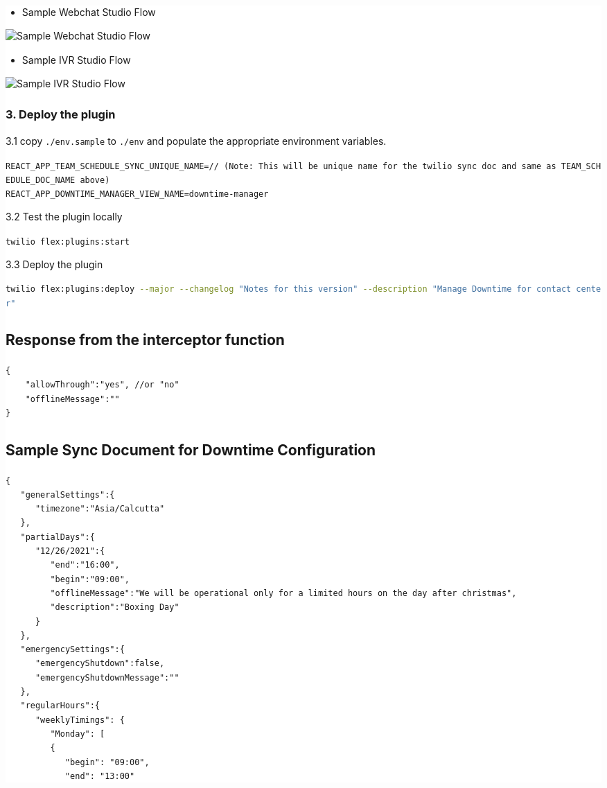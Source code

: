 - Sample Webchat Studio Flow

![Sample Webchat Studio Flow](readme_images/webchat-studioflow-screenshot.jpeg)

- Sample IVR Studio Flow

![Sample IVR Studio Flow](readme_images/ivr-sudioflow-screenshot.jpeg)


### 3. Deploy the plugin

3.1 copy `./env.sample` to `./env` and populate the appropriate environment variables.
```
REACT_APP_TEAM_SCHEDULE_SYNC_UNIQUE_NAME=// (Note: This will be unique name for the twilio sync doc and same as TEAM_SCHEDULE_DOC_NAME above)
REACT_APP_DOWNTIME_MANAGER_VIEW_NAME=downtime-manager
```

3.2 Test the plugin locally

```bash
twilio flex:plugins:start
```

3.3 Deploy the plugin

```bash
twilio flex:plugins:deploy --major --changelog "Notes for this version" --description "Manage Downtime for contact center"
```

## Response from the interceptor function 

```
{
    "allowThrough":"yes", //or "no"
    "offlineMessage":""
}
``` 


## Sample Sync Document for Downtime Configuration  
  
  
```
{
   "generalSettings":{
      "timezone":"Asia/Calcutta"
   },
   "partialDays":{
      "12/26/2021":{
         "end":"16:00",
         "begin":"09:00",
         "offlineMessage":"We will be operational only for a limited hours on the day after christmas",
         "description":"Boxing Day"
      }
   },
   "emergencySettings":{
      "emergencyShutdown":false,
      "emergencyShutdownMessage":""
   },
   "regularHours":{
      "weeklyTimings": {
         "Monday": [
         {
            "begin": "09:00",
            "end": "13:00"
```